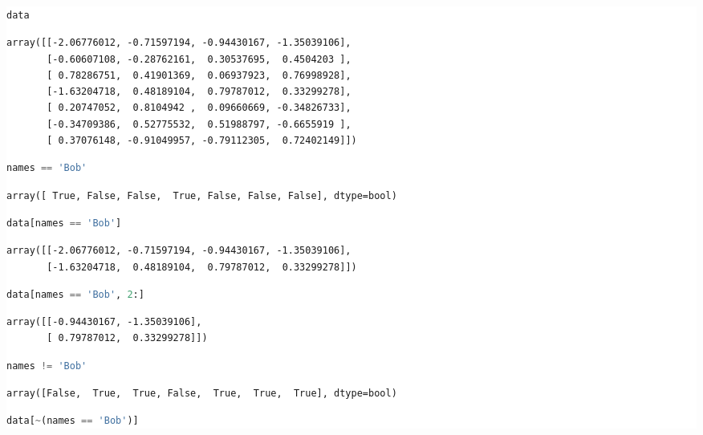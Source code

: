 

```python
data
```




    array([[-2.06776012, -0.71597194, -0.94430167, -1.35039106],
           [-0.60607108, -0.28762161,  0.30537695,  0.4504203 ],
           [ 0.78286751,  0.41901369,  0.06937923,  0.76998928],
           [-1.63204718,  0.48189104,  0.79787012,  0.33299278],
           [ 0.20747052,  0.8104942 ,  0.09660669, -0.34826733],
           [-0.34709386,  0.52775532,  0.51988797, -0.6655919 ],
           [ 0.37076148, -0.91049957, -0.79112305,  0.72402149]])




```python
names == 'Bob'
```




    array([ True, False, False,  True, False, False, False], dtype=bool)




```python
data[names == 'Bob']
```




    array([[-2.06776012, -0.71597194, -0.94430167, -1.35039106],
           [-1.63204718,  0.48189104,  0.79787012,  0.33299278]])




```python
data[names == 'Bob', 2:]
```




    array([[-0.94430167, -1.35039106],
           [ 0.79787012,  0.33299278]])




```python
names != 'Bob'
```




    array([False,  True,  True, False,  True,  True,  True], dtype=bool)




```python
data[~(names == 'Bob')]
```
